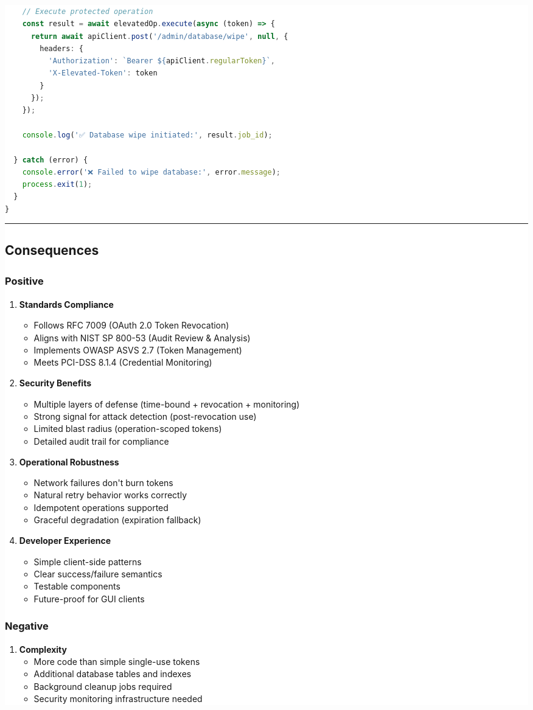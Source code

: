 ```typescript
    // Execute protected operation
    const result = await elevatedOp.execute(async (token) => {
      return await apiClient.post('/admin/database/wipe', null, {
        headers: { 
          'Authorization': `Bearer ${apiClient.regularToken}`,
          'X-Elevated-Token': token 
        }
      });
    });
    
    console.log('✅ Database wipe initiated:', result.job_id);
    
  } catch (error) {
    console.error('❌ Failed to wipe database:', error.message);
    process.exit(1);
  }
}
```

---

## Consequences

### Positive

1. **Standards Compliance**
   - Follows RFC 7009 (OAuth 2.0 Token Revocation)
   - Aligns with NIST SP 800-53 (Audit Review & Analysis)
   - Implements OWASP ASVS 2.7 (Token Management)
   - Meets PCI-DSS 8.1.4 (Credential Monitoring)

2. **Security Benefits**
   - Multiple layers of defense (time-bound + revocation + monitoring)
   - Strong signal for attack detection (post-revocation use)
   - Limited blast radius (operation-scoped tokens)
   - Detailed audit trail for compliance

3. **Operational Robustness**
   - Network failures don't burn tokens
   - Natural retry behavior works correctly
   - Idempotent operations supported
   - Graceful degradation (expiration fallback)

4. **Developer Experience**
   - Simple client-side patterns
   - Clear success/failure semantics
   - Testable components
   - Future-proof for GUI clients

### Negative

1. **Complexity**
   - More code than simple single-use tokens
   - Additional database tables and indexes
   - Background cleanup jobs required
   - Security monitoring infrastructure needed
